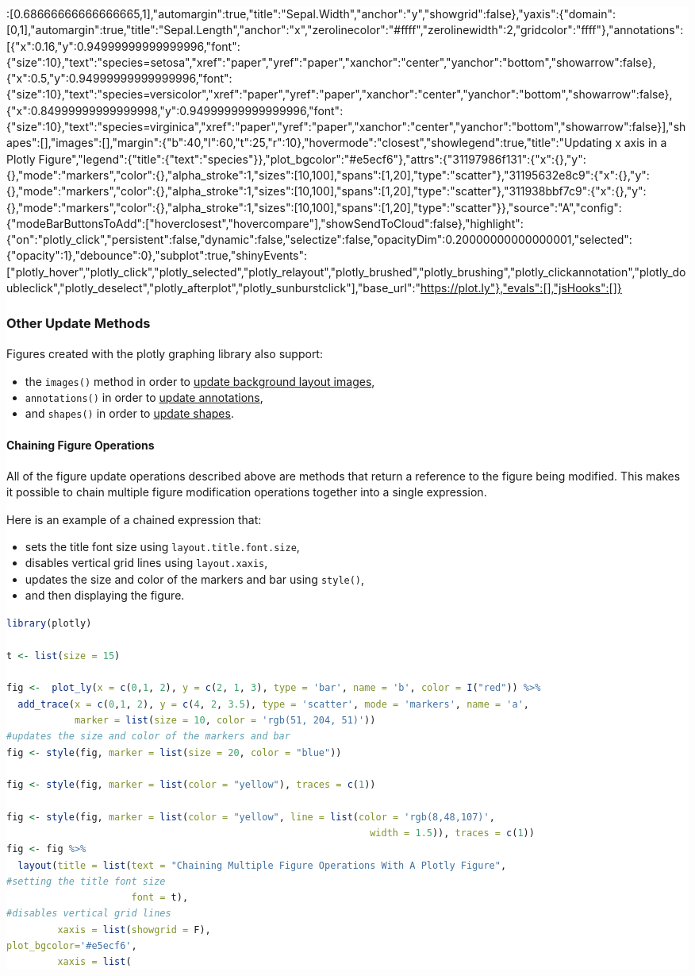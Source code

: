 :[0.68666666666666665,1],"automargin":true,"title":"Sepal.Width","anchor":"y","showgrid":false},"yaxis":{"domain":[0,1],"automargin":true,"title":"Sepal.Length","anchor":"x","zerolinecolor":"#ffff","zerolinewidth":2,"gridcolor":"ffff"},"annotations":[{"x":0.16,"y":0.94999999999999996,"font":{"size":10},"text":"species=setosa","xref":"paper","yref":"paper","xanchor":"center","yanchor":"bottom","showarrow":false},{"x":0.5,"y":0.94999999999999996,"font":{"size":10},"text":"species=versicolor","xref":"paper","yref":"paper","xanchor":"center","yanchor":"bottom","showarrow":false},{"x":0.84999999999999998,"y":0.94999999999999996,"font":{"size":10},"text":"species=virginica","xref":"paper","yref":"paper","xanchor":"center","yanchor":"bottom","showarrow":false}],"shapes":[],"images":[],"margin":{"b":40,"l":60,"t":25,"r":10},"hovermode":"closest","showlegend":true,"title":"Updating x axis in a Plotly Figure","legend":{"title":{"text":"species"}},"plot_bgcolor":"#e5ecf6"},"attrs":{"31197986f131":{"x":{},"y":{},"mode":"markers","color":{},"alpha_stroke":1,"sizes":[10,100],"spans":[1,20],"type":"scatter"},"31195632e8c9":{"x":{},"y":{},"mode":"markers","color":{},"alpha_stroke":1,"sizes":[10,100],"spans":[1,20],"type":"scatter"},"311938bbf7c9":{"x":{},"y":{},"mode":"markers","color":{},"alpha_stroke":1,"sizes":[10,100],"spans":[1,20],"type":"scatter"}},"source":"A","config":{"modeBarButtonsToAdd":["hoverclosest","hovercompare"],"showSendToCloud":false},"highlight":{"on":"plotly_click","persistent":false,"dynamic":false,"selectize":false,"opacityDim":0.20000000000000001,"selected":{"opacity":1},"debounce":0},"subplot":true,"shinyEvents":["plotly_hover","plotly_click","plotly_selected","plotly_relayout","plotly_brushed","plotly_brushing","plotly_clickannotation","plotly_doubleclick","plotly_deselect","plotly_afterplot","plotly_sunburstclick"],"base_url":"https://plot.ly"},"evals":[],"jsHooks":[]}</script>

### Other Update Methods

Figures created with the plotly graphing library also support:

  - the `images()` method in order to [update background layout images](https://plotly.com/r/displaying-images/),
  - `annotations()` in order to [update annotations](https://plotly.com/r/text-and-annotations/),
  - and `shapes()` in order to [update shapes](https://plotly.com/r/shapes/).

#### Chaining Figure Operations

All of the figure update operations described above are methods that return a reference to the figure being modified. This makes it possible to chain multiple figure modification operations together into a single expression.

Here is an example of a chained expression that:

  - sets the title font size using `layout.title.font.size`,
  - disables vertical grid lines using `layout.xaxis`,
  - updates the size and color of the markers and bar using `style()`,
  - and then displaying the figure.


``` r
library(plotly) 

t <- list(size = 15)

fig <-  plot_ly(x = c(0,1, 2), y = c(2, 1, 3), type = 'bar', name = 'b', color = I("red")) %>% 
  add_trace(x = c(0,1, 2), y = c(4, 2, 3.5), type = 'scatter', mode = 'markers', name = 'a', 
            marker = list(size = 10, color = 'rgb(51, 204, 51)')) 
#updates the size and color of the markers and bar
fig <- style(fig, marker = list(size = 20, color = "blue")) 

fig <- style(fig, marker = list(color = "yellow"), traces = c(1)) 

fig <- style(fig, marker = list(color = "yellow", line = list(color = 'rgb(8,48,107)', 
                                                                width = 1.5)), traces = c(1)) 
fig <- fig %>%
  layout(title = list(text = "Chaining Multiple Figure Operations With A Plotly Figure",
#setting the title font size                      
                      font = t),
#disables vertical grid lines
         xaxis = list(showgrid = F),
plot_bgcolor='#e5ecf6', 
         xaxis = list( 
```